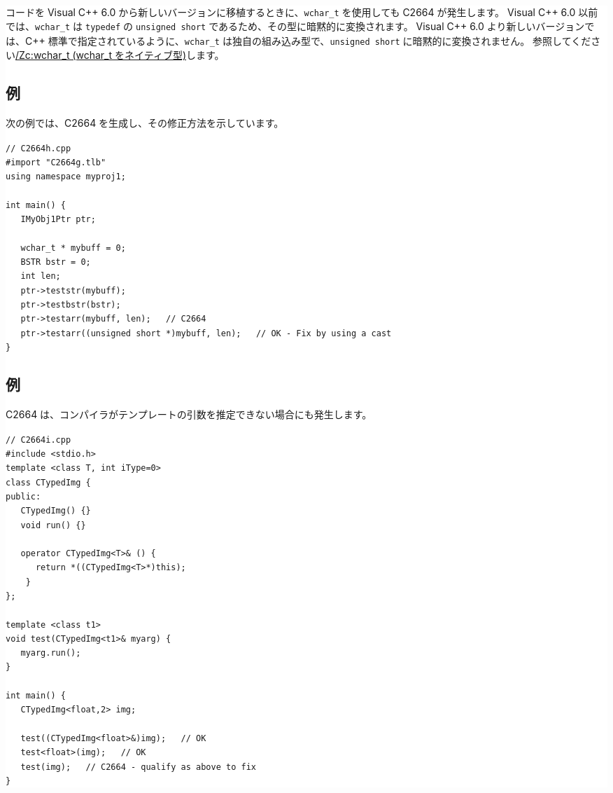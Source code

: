 コードを Visual C++ 6.0 から新しいバージョンに移植するときに、`wchar_t` を使用しても C2664 が発生します。 Visual C++ 6.0 以前では、`wchar_t` は `typedef` の `unsigned short` であるため、その型に暗黙的に変換されます。 Visual C++ 6.0 より新しいバージョンでは、C++ 標準で指定されているように、`wchar_t` は独自の組み込み型で、`unsigned short` に暗黙的に変換されません。 参照してください[/Zc:wchar_t (wchar_t をネイティブ型)](../../build/reference/zc-wchar-t-wchar-t-is-native-type.md)します。

## <a name="example"></a>例

次の例では、C2664 を生成し、その修正方法を示しています。

```
// C2664h.cpp
#import "C2664g.tlb"
using namespace myproj1;

int main() {
   IMyObj1Ptr ptr;

   wchar_t * mybuff = 0;
   BSTR bstr = 0;
   int len;
   ptr->teststr(mybuff);
   ptr->testbstr(bstr);
   ptr->testarr(mybuff, len);   // C2664
   ptr->testarr((unsigned short *)mybuff, len);   // OK - Fix by using a cast
}
```

## <a name="example"></a>例

C2664 は、コンパイラがテンプレートの引数を推定できない場合にも発生します。

```
// C2664i.cpp
#include <stdio.h>
template <class T, int iType=0>
class CTypedImg {
public:
   CTypedImg() {}
   void run() {}

   operator CTypedImg<T>& () {
      return *((CTypedImg<T>*)this);
    }
};

template <class t1>
void test(CTypedImg<t1>& myarg) {
   myarg.run();
}

int main() {
   CTypedImg<float,2> img;

   test((CTypedImg<float>&)img);   // OK
   test<float>(img);   // OK
   test(img);   // C2664 - qualify as above to fix
}
```